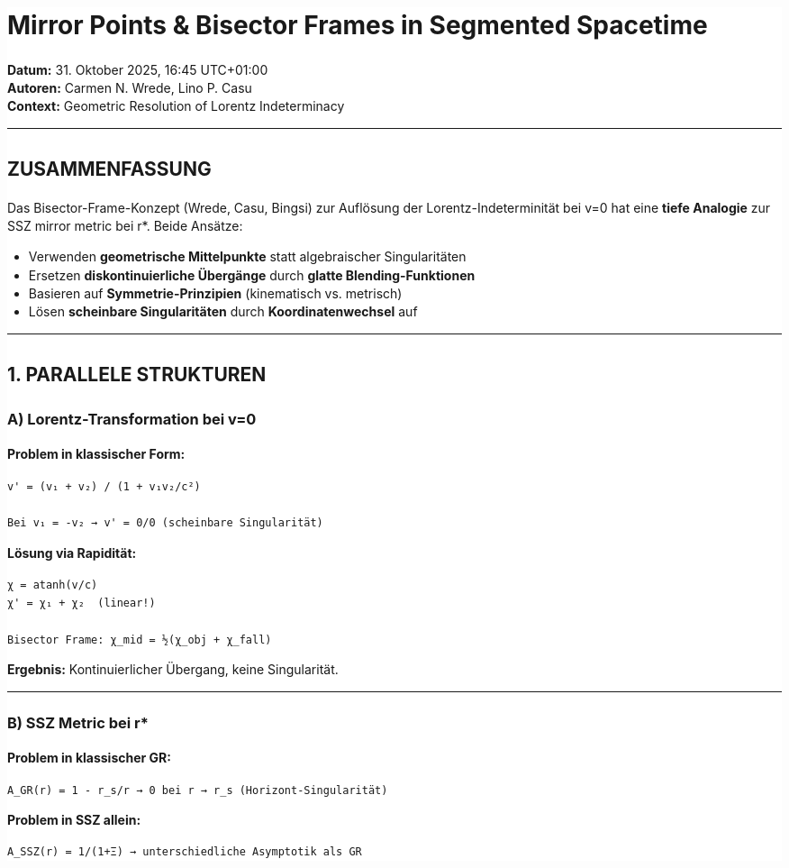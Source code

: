 # Mirror Points & Bisector Frames in Segmented Spacetime

**Datum:** 31. Oktober 2025, 16:45 UTC+01:00  
**Autoren:** Carmen N. Wrede, Lino P. Casu  
**Context:** Geometric Resolution of Lorentz Indeterminacy

---

## ZUSAMMENFASSUNG

Das Bisector-Frame-Konzept (Wrede, Casu, Bingsi) zur Auflösung der Lorentz-Indeterminität bei v=0 hat eine **tiefe Analogie** zur SSZ mirror metric bei r*. Beide Ansätze:
- Verwenden **geometrische Mittelpunkte** statt algebraischer Singularitäten
- Ersetzen **diskontinuierliche Übergänge** durch **glatte Blending-Funktionen**
- Basieren auf **Symmetrie-Prinzipien** (kinematisch vs. metrisch)
- Lösen **scheinbare Singularitäten** durch **Koordinatenwechsel** auf

---

## 1. PARALLELE STRUKTUREN

### A) Lorentz-Transformation bei v=0

**Problem in klassischer Form:**
```
v' = (v₁ + v₂) / (1 + v₁v₂/c²)

Bei v₁ = -v₂ → v' = 0/0 (scheinbare Singularität)
```

**Lösung via Rapidität:**
```
χ = atanh(v/c)
χ' = χ₁ + χ₂  (linear!)

Bisector Frame: χ_mid = ½(χ_obj + χ_fall)
```

**Ergebnis:** Kontinuierlicher Übergang, keine Singularität.

---

### B) SSZ Metric bei r*

**Problem in klassischer GR:**
```
A_GR(r) = 1 - r_s/r → 0 bei r → r_s (Horizont-Singularität)
```

**Problem in SSZ allein:**
```
A_SSZ(r) = 1/(1+Ξ) → unterschiedliche Asymptotik als GR
```
